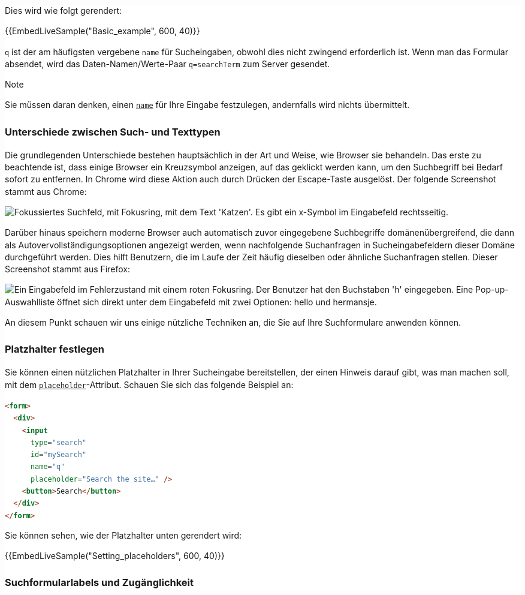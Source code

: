 Dies wird wie folgt gerendert:

{{EmbedLiveSample("Basic_example", 600, 40)}}

`q` ist der am häufigsten vergebene `name` für Sucheingaben, obwohl dies nicht zwingend erforderlich ist. Wenn man das Formular absendet, wird das Daten-Namen/Werte-Paar `q=searchTerm` zum Server gesendet.

> [!NOTE]
> Sie müssen daran denken, einen [`name`](/de/docs/Web/HTML/Reference/Elements/input#name) für Ihre Eingabe festzulegen, andernfalls wird nichts übermittelt.

### Unterschiede zwischen Such- und Texttypen

Die grundlegenden Unterschiede bestehen hauptsächlich in der Art und Weise, wie Browser sie behandeln. Das erste zu beachtende ist, dass einige Browser ein Kreuzsymbol anzeigen, auf das geklickt werden kann, um den Suchbegriff bei Bedarf sofort zu entfernen. In Chrome wird diese Aktion auch durch Drücken der Escape-Taste ausgelöst. Der folgende Screenshot stammt aus Chrome:

![Fokussiertes Suchfeld, mit Fokusring, mit dem Text 'Katzen'. Es gibt ein x-Symbol im Eingabefeld rechtsseitig.](chrome-cross-icon.png)

Darüber hinaus speichern moderne Browser auch automatisch zuvor eingegebene Suchbegriffe domänenübergreifend, die dann als Autovervollständigungsoptionen angezeigt werden, wenn nachfolgende Suchanfragen in Sucheingabefeldern dieser Domäne durchgeführt werden. Dies hilft Benutzern, die im Laufe der Zeit häufig dieselben oder ähnliche Suchanfragen stellen. Dieser Screenshot stammt aus Firefox:

![Ein Eingabefeld im Fehlerzustand mit einem roten Fokusring. Der Benutzer hat den Buchstaben 'h' eingegeben. Eine Pop-up-Auswahlliste öffnet sich direkt unter dem Eingabefeld mit zwei Optionen: hello und hermansje.](firefox-auto-complete.png)

An diesem Punkt schauen wir uns einige nützliche Techniken an, die Sie auf Ihre Suchformulare anwenden können.

### Platzhalter festlegen

Sie können einen nützlichen Platzhalter in Ihrer Sucheingabe bereitstellen, der einen Hinweis darauf gibt, was man machen soll, mit dem [`placeholder`](/de/docs/Web/HTML/Reference/Elements/input#placeholder)-Attribut. Schauen Sie sich das folgende Beispiel an:

```html
<form>
  <div>
    <input
      type="search"
      id="mySearch"
      name="q"
      placeholder="Search the site…" />
    <button>Search</button>
  </div>
</form>
```

Sie können sehen, wie der Platzhalter unten gerendert wird:

{{EmbedLiveSample("Setting_placeholders", 600, 40)}}

### Suchformularlabels und Zugänglichkeit
